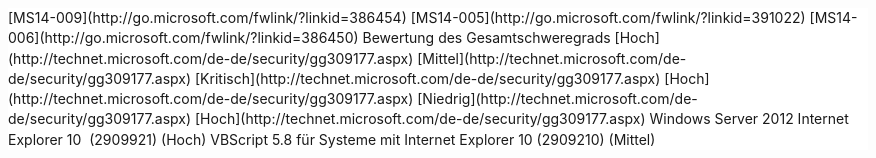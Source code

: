 </td>
<td style="border:1px solid black;">
[MS14-009](http://go.microsoft.com/fwlink/?linkid=386454)

</td>
<td style="border:1px solid black;">
[MS14-005](http://go.microsoft.com/fwlink/?linkid=391022)

</td>
<td style="border:1px solid black;">
[MS14-006](http://go.microsoft.com/fwlink/?linkid=386450)

</td>
</tr>
<tr>
<td style="border:1px solid black;">
Bewertung des Gesamtschweregrads

</td>
<td style="border:1px solid black;">
[Hoch](http://technet.microsoft.com/de-de/security/gg309177.aspx)

</td>
<td style="border:1px solid black;">
[Mittel](http://technet.microsoft.com/de-de/security/gg309177.aspx)

</td>
<td style="border:1px solid black;">
[Kritisch](http://technet.microsoft.com/de-de/security/gg309177.aspx)

</td>
<td style="border:1px solid black;">
[Hoch](http://technet.microsoft.com/de-de/security/gg309177.aspx)

</td>
<td style="border:1px solid black;">
[Niedrig](http://technet.microsoft.com/de-de/security/gg309177.aspx)

</td>
<td style="border:1px solid black;">
[Hoch](http://technet.microsoft.com/de-de/security/gg309177.aspx)

</td>
</tr>
<tr>
<td style="border:1px solid black;">
Windows Server 2012

</td>
<td style="border:1px solid black;">
Internet Explorer 10   
(2909921)  
(Hoch)

</td>
<td style="border:1px solid black;">
VBScript 5.8 für Systeme mit Internet Explorer 10  
(2909210)  
(Mittel)
